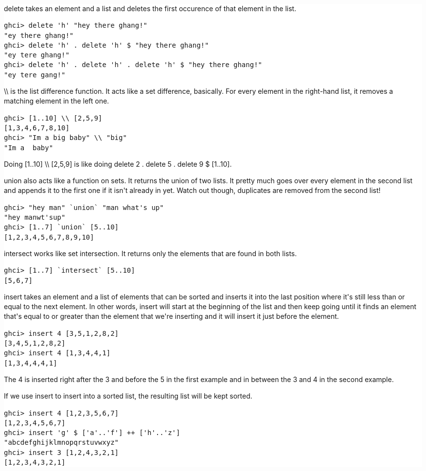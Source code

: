 <p><span class="label function">delete</span> takes an element and a list and deletes the first occurence of that element in the list.</p>
<pre name="code" class="haskell:ghci">
ghci&gt; delete 'h' "hey there ghang!"
"ey there ghang!"
ghci&gt; delete 'h' . delete 'h' $ "hey there ghang!"
"ey tere ghang!"
ghci&gt; delete 'h' . delete 'h' . delete 'h' $ "hey there ghang!"
"ey tere gang!"
</pre>
<p><span class="label function">\\</span> is the list difference function. It acts like a set difference, basically. For every element in the right-hand list, it removes a matching element in the left one.</p>
<pre name="code" class="haskell:ghci">
ghci&gt; [1..10] \\ [2,5,9]
[1,3,4,6,7,8,10]
ghci&gt; "Im a big baby" \\ "big"
"Im a  baby"
</pre>
<p>Doing <span class="fixed">[1..10] \\ [2,5,9]</span> is like doing <span class="fixed">delete 2 . delete 5 . delete 9 $ [1..10]</span>.</p>
<p><span class="label function">union</span> also acts like a function on sets. It returns the union of two lists. It pretty much goes over every element in the second list and appends it to the first one if it isn't already in yet. Watch out though, duplicates are removed from the second list!</p>
<pre name="code" class="haskell:ghci">
ghci&gt; "hey man" `union` "man what's up"
"hey manwt'sup"
ghci&gt; [1..7] `union` [5..10]
[1,2,3,4,5,6,7,8,9,10]
</pre>
<p><span class="label function">intersect</span> works like set intersection. It returns only the elements that are found in both lists.</p>
<pre name="code" class="haskell:ghci">
ghci&gt; [1..7] `intersect` [5..10]
[5,6,7]
</pre>
<p><span class="label function">insert</span> takes an element and a list of elements that can be sorted and inserts it into the last position where it's still less than or equal to the next element. In other words, <span class="fixed">insert</span> will start at the beginning of the list and then keep going until it finds an element that's equal to or greater than the element that we're inserting and it will insert it just before the element.</p>
<pre name="code" class="haskell:ghci">
ghci&gt; insert 4 [3,5,1,2,8,2]
[3,4,5,1,2,8,2]
ghci&gt; insert 4 [1,3,4,4,1]
[1,3,4,4,4,1]
</pre>
<p>The <span class="fixed">4</span> is inserted right after the <span class="fixed">3</span> and before the <span class="fixed">5</span> in the first example and in between the <span class="fixed">3</span> and <span class="fixed">4</span> in the second example.</p>
If we use <span class="fixed">insert</span> to insert into a sorted list, the resulting list will be kept sorted.</p>
<pre name="code" class="haskell:ghci">
ghci&gt; insert 4 [1,2,3,5,6,7]
[1,2,3,4,5,6,7]
ghci&gt; insert 'g' $ ['a'..'f'] ++ ['h'..'z']
"abcdefghijklmnopqrstuvwxyz"
ghci&gt; insert 3 [1,2,4,3,2,1]
[1,2,3,4,3,2,1]
</pre>